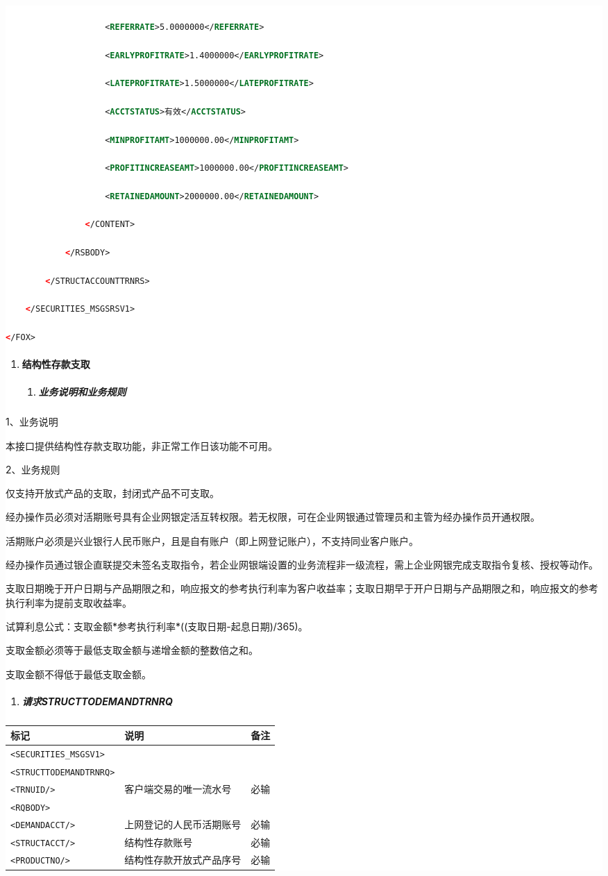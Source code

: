 ```xml

                    <REFERRATE>5.0000000</REFERRATE>

                    <EARLYPROFITRATE>1.4000000</EARLYPROFITRATE>

                    <LATEPROFITRATE>1.5000000</LATEPROFITRATE>

                    <ACCTSTATUS>有效</ACCTSTATUS>

                    <MINPROFITAMT>1000000.00</MINPROFITAMT>

                    <PROFITINCREASEAMT>1000000.00</PROFITINCREASEAMT>

                    <RETAINEDAMOUNT>2000000.00</RETAINEDAMOUNT>

                </CONTENT>

            </RSBODY>

        </STRUCTACCOUNTTRNRS>

    </SECURITIES_MSGSRSV1>

</FOX>
```

1. #### **结构性存款支取**

   1. ##### **业务说明和业务规则**
1、业务说明

本接口提供结构性存款支取功能，非正常工作日该功能不可用。

2、业务规则

仅支持开放式产品的支取，封闭式产品不可支取。

经办操作员必须对活期账号具有企业网银定活互转权限。若无权限，可在企业网银通过管理员和主管为经办操作员开通权限。

活期账户必须是兴业银行人民币账户，且是自有账户（即上网登记账户），不支持同业客户账户。

经办操作员通过银企直联提交未签名支取指令，若企业网银端设置的业务流程非一级流程，需上企业网银完成支取指令复核、授权等动作。

支取日期晚于开户日期与产品期限之和，响应报文的参考执行利率为客户收益率；支取日期早于开户日期与产品期限之和，响应报文的参考执行利率为提前支取收益率。

试算利息公式：支取金额\*参考执行利率\*((支取日期-起息日期)/365)。

支取金额必须等于最低支取金额与递增金额的整数倍之和。

支取金额不得低于最低支取金额。

1. ##### **请求STRUCTTODEMANDTRNRQ**

|标记|说明|备注|
| :- | :- | :- |
|`<SECURITIES_MSGSV1>`	|||
|`<STRUCTTODEMANDTRNRQ>`|||
|`<TRNUID/>`|客户端交易的唯一流水号|必输|
|`<RQBODY>`|||
|`<DEMANDACCT/>`|上网登记的人民币活期账号|必输|
|`<STRUCTACCT/>`|结构性存款账号|必输|
|`<PRODUCTNO/>`|结构性存款开放式产品序号|必输|
